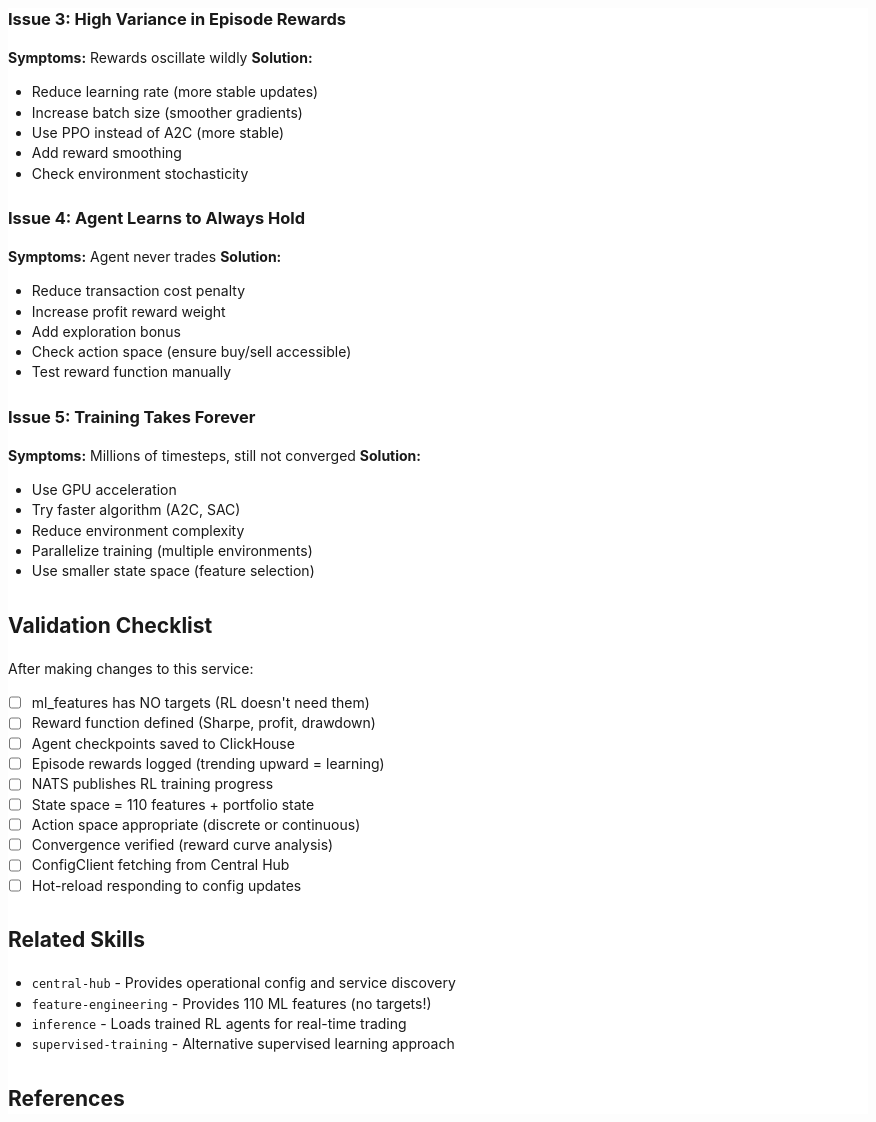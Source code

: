 ### Issue 3: High Variance in Episode Rewards
**Symptoms:** Rewards oscillate wildly
**Solution:**
- Reduce learning rate (more stable updates)
- Increase batch size (smoother gradients)
- Use PPO instead of A2C (more stable)
- Add reward smoothing
- Check environment stochasticity

### Issue 4: Agent Learns to Always Hold
**Symptoms:** Agent never trades
**Solution:**
- Reduce transaction cost penalty
- Increase profit reward weight
- Add exploration bonus
- Check action space (ensure buy/sell accessible)
- Test reward function manually

### Issue 5: Training Takes Forever
**Symptoms:** Millions of timesteps, still not converged
**Solution:**
- Use GPU acceleration
- Try faster algorithm (A2C, SAC)
- Reduce environment complexity
- Parallelize training (multiple environments)
- Use smaller state space (feature selection)

## Validation Checklist

After making changes to this service:
- [ ] ml_features has NO targets (RL doesn't need them)
- [ ] Reward function defined (Sharpe, profit, drawdown)
- [ ] Agent checkpoints saved to ClickHouse
- [ ] Episode rewards logged (trending upward = learning)
- [ ] NATS publishes RL training progress
- [ ] State space = 110 features + portfolio state
- [ ] Action space appropriate (discrete or continuous)
- [ ] Convergence verified (reward curve analysis)
- [ ] ConfigClient fetching from Central Hub
- [ ] Hot-reload responding to config updates

## Related Skills

- `central-hub` - Provides operational config and service discovery
- `feature-engineering` - Provides 110 ML features (no targets!)
- `inference` - Loads trained RL agents for real-time trading
- `supervised-training` - Alternative supervised learning approach

## References
